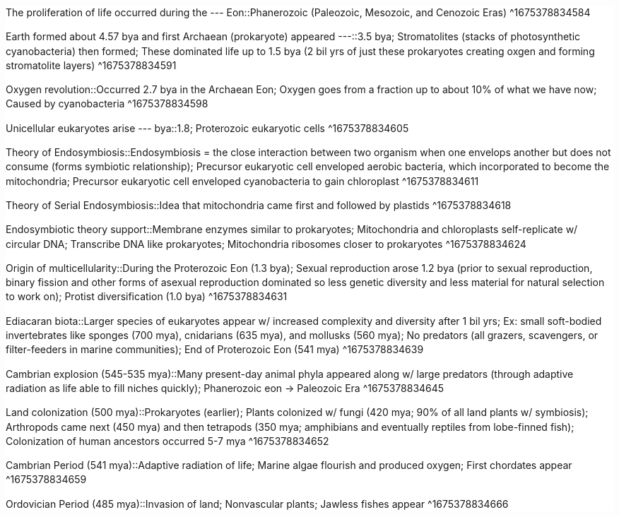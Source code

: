 The proliferation of life occurred during the  --- Eon::Phanerozoic (Paleozoic, Mesozoic, and Cenozoic Eras)
^1675378834584

Earth formed about 4.57 bya and first Archaean (prokaryote) appeared ---::3.5 bya; Stromatolites (stacks of photosynthetic cyanobacteria) then formed; These dominated life up to 1.5 bya (2 bil yrs of just these prokaryotes creating oxgen and forming stromatolite layers)
^1675378834591

Oxygen revolution::Occurred 2.7 bya in the Archaean Eon; Oxygen goes from a fraction up to about 10% of what we have now; Caused by cyanobacteria
^1675378834598

Unicellular eukaryotes arise --- bya::1.8; Proterozoic eukaryotic cells 
^1675378834605

Theory of Endosymbiosis::Endosymbiosis = the close interaction between two organism when one envelops another but does not consume (forms symbiotic relationship); Precursor eukaryotic cell enveloped aerobic bacteria, which incorporated to become the mitochondria; Precursor eukaryotic cell enveloped cyanobacteria to gain chloroplast
^1675378834611

Theory of Serial Endosymbiosis::Idea that mitochondria came first and followed by plastids
^1675378834618

Endosymbiotic theory support::Membrane enzymes similar to prokaryotes; Mitochondria and chloroplasts self-replicate w/ circular DNA; Transcribe DNA like prokaryotes; Mitochondria ribosomes closer to prokaryotes
^1675378834624

Origin of multicellularity::During the Proterozoic Eon (1.3 bya); Sexual reproduction arose 1.2 bya (prior to sexual reproduction, binary fission and other forms of asexual reproduction dominated so less genetic diversity and less material for natural selection to work on); Protist diversification (1.0 bya)
^1675378834631

Ediacaran biota::Larger species of eukaryotes appear w/ increased complexity and diversity after 1 bil yrs; Ex: small soft-bodied invertebrates like sponges (700 mya), cnidarians (635 mya), and mollusks (560 mya); No predators (all grazers, scavengers, or filter-feeders in marine communities); End of Proterozoic Eon (541 mya)
^1675378834639

Cambrian explosion (545-535 mya)::Many present-day animal phyla appeared along w/ large predators (through adaptive radiation as life able to fill niches quickly); Phanerozoic eon -> Paleozoic Era
^1675378834645

Land colonization (500 mya)::Prokaryotes (earlier); Plants colonized w/ fungi (420 mya; 90% of all land plants w/ symbiosis); Arthropods came next (450 mya) and then tetrapods (350 mya; amphibians and eventually reptiles from lobe-finned fish); Colonization of human ancestors occurred 5-7 mya
^1675378834652

Cambrian Period (541 mya)::Adaptive radiation of life; Marine algae flourish and produced oxygen; First chordates appear
^1675378834659

Ordovician Period (485 mya)::Invasion of land; Nonvascular plants; Jawless fishes appear
^1675378834666
